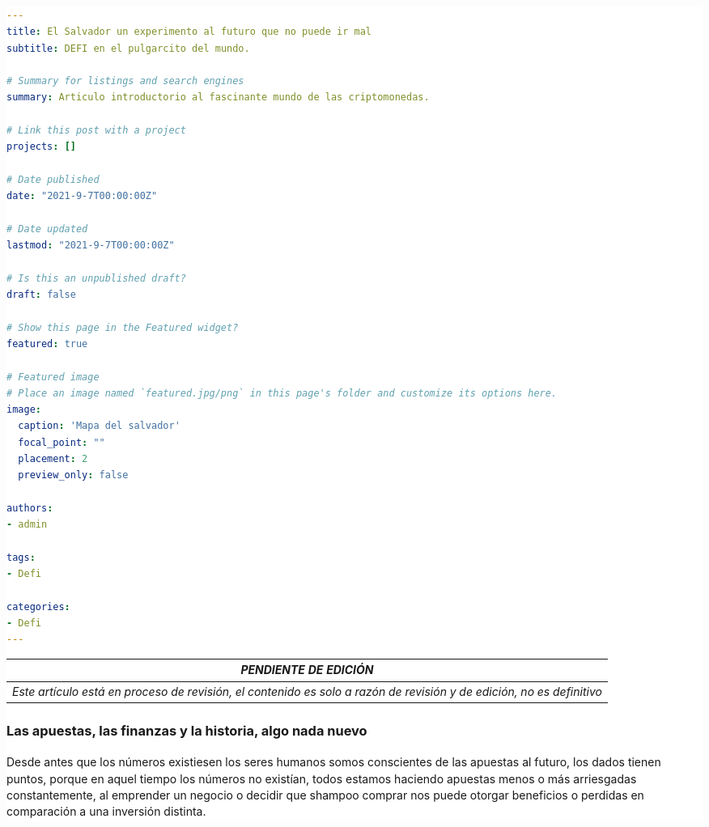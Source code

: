 ```yaml
---
title: El Salvador un experimento al futuro que no puede ir mal
subtitle: DEFI en el pulgarcito del mundo.

# Summary for listings and search engines
summary: Articulo introductorio al fascinante mundo de las criptomonedas.

# Link this post with a project
projects: []

# Date published
date: "2021-9-7T00:00:00Z"

# Date updated
lastmod: "2021-9-7T00:00:00Z"

# Is this an unpublished draft?
draft: false

# Show this page in the Featured widget?
featured: true

# Featured image
# Place an image named `featured.jpg/png` in this page's folder and customize its options here.
image:
  caption: 'Mapa del salvador'
  focal_point: ""
  placement: 2
  preview_only: false

authors:
- admin

tags:
- Defi

categories:
- Defi
---
```


| ***PENDIENTE DE EDICIÓN***|
|:---:|
|*Este artículo está en proceso de revisión, el contenido es solo a razón de revisión y de edición, no es definitivo*|

### **Las apuestas, las finanzas y la historia, algo nada nuevo**

Desde antes que los números existiesen los seres humanos somos conscientes de las apuestas al futuro, los dados tienen puntos, porque en aquel tiempo los números no existían, todos estamos haciendo apuestas menos o más arriesgadas constantemente, al emprender un negocio o decidir que shampoo comprar nos puede otorgar beneficios o perdidas en comparación a una inversión distinta.
